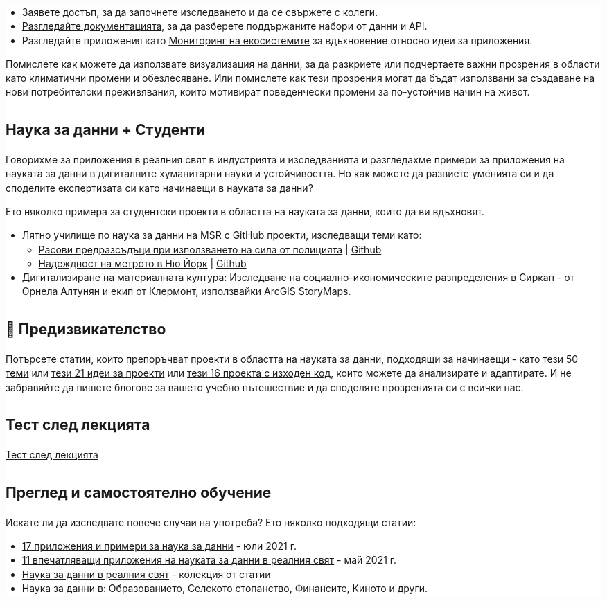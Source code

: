 * [Заявете достъп](https://planetarycomputer.microsoft.com/account/request), за да започнете изследването и да се свържете с колеги.
* [Разгледайте документацията](https://planetarycomputer.microsoft.com/docs/overview/about), за да разберете поддържаните набори от данни и API.
* Разгледайте приложения като [Мониторинг на екосистемите](https://analytics-lab.org/ecosystemmonitoring/) за вдъхновение относно идеи за приложения.

Помислете как можете да използвате визуализация на данни, за да разкриете или подчертаете важни прозрения в области като климатични промени и обезлесяване. Или помислете как тези прозрения могат да бъдат използвани за създаване на нови потребителски преживявания, които мотивират поведенчески промени за по-устойчив начин на живот.

## Наука за данни + Студенти

Говорихме за приложения в реалния свят в индустрията и изследванията и разгледахме примери за приложения на науката за данни в дигиталните хуманитарни науки и устойчивостта. Но как можете да развиете уменията си и да споделите експертизата си като начинаещи в науката за данни?

Ето няколко примера за студентски проекти в областта на науката за данни, които да ви вдъхновят.

 * [Лятно училище по наука за данни на MSR](https://www.microsoft.com/en-us/research/academic-program/data-science-summer-school/#!projects) с GitHub [проекти](https://github.com/msr-ds3), изследващи теми като:
    - [Расови предразсъдъци при използването на сила от полицията](https://www.microsoft.com/en-us/research/video/data-science-summer-school-2019-replicating-an-empirical-analysis-of-racial-differences-in-police-use-of-force/) | [Github](https://github.com/msr-ds3/stop-question-frisk)
    - [Надеждност на метрото в Ню Йорк](https://www.microsoft.com/en-us/research/video/data-science-summer-school-2018-exploring-the-reliability-of-the-nyc-subway-system/) | [Github](https://github.com/msr-ds3/nyctransit)
 * [Дигитализиране на материалната култура: Изследване на социално-икономическите разпределения в Сиркап](https://claremont.maps.arcgis.com/apps/Cascade/index.html?appid=bdf2aef0f45a4674ba41cd373fa23afc) - от [Орнела Алтунян](https://twitter.com/ornelladotcom) и екип от Клермонт, използвайки [ArcGIS StoryMaps](https://storymaps.arcgis.com/).

## 🚀 Предизвикателство

Потърсете статии, които препоръчват проекти в областта на науката за данни, подходящи за начинаещи - като [тези 50 теми](https://www.upgrad.com/blog/data-science-project-ideas-topics-beginners/) или [тези 21 идеи за проекти](https://www.intellspot.com/data-science-project-ideas) или [тези 16 проекта с изходен код](https://data-flair.training/blogs/data-science-project-ideas/), които можете да анализирате и адаптирате. И не забравяйте да пишете блогове за вашето учебно пътешествие и да споделяте прозренията си с всички нас.

## Тест след лекцията

[Тест след лекцията](https://purple-hill-04aebfb03.1.azurestaticapps.net/quiz/39)

## Преглед и самостоятелно обучение

Искате ли да изследвате повече случаи на употреба? Ето няколко подходящи статии:
 * [17 приложения и примери за наука за данни](https://builtin.com/data-science/data-science-applications-examples) - юли 2021 г.
 * [11 впечатляващи приложения на науката за данни в реалния свят](https://myblindbird.com/data-science-applications-real-world/) - май 2021 г.
 * [Наука за данни в реалния свят](https://towardsdatascience.com/data-science-in-the-real-world/home) - колекция от статии
 * Наука за данни в: [Образованието](https://data-flair.training/blogs/data-science-in-education/), [Селското стопанство](https://data-flair.training/blogs/data-science-in-agriculture/), [Финансите](https://data-flair.training/blogs/data-science-in-finance/), [Киното](https://data-flair.training/blogs/data-science-at-movies/) и други.
